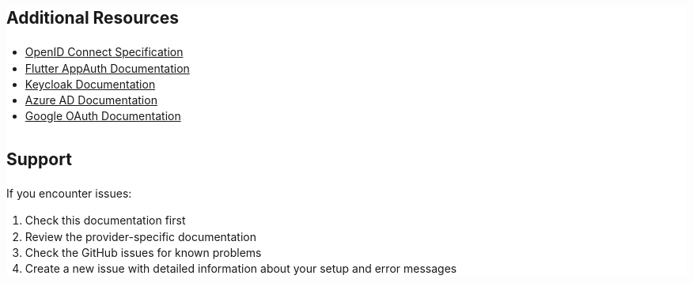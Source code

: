 ## Additional Resources

- [OpenID Connect Specification](https://openid.net/connect/)
- [Flutter AppAuth Documentation](https://pub.dev/packages/flutter_appauth)
- [Keycloak Documentation](https://www.keycloak.org/documentation)
- [Azure AD Documentation](https://docs.microsoft.com/en-us/azure/active-directory/)
- [Google OAuth Documentation](https://developers.google.com/identity/protocols/oauth2)

## Support

If you encounter issues:
1. Check this documentation first
2. Review the provider-specific documentation
3. Check the GitHub issues for known problems
4. Create a new issue with detailed information about your setup and error messages

